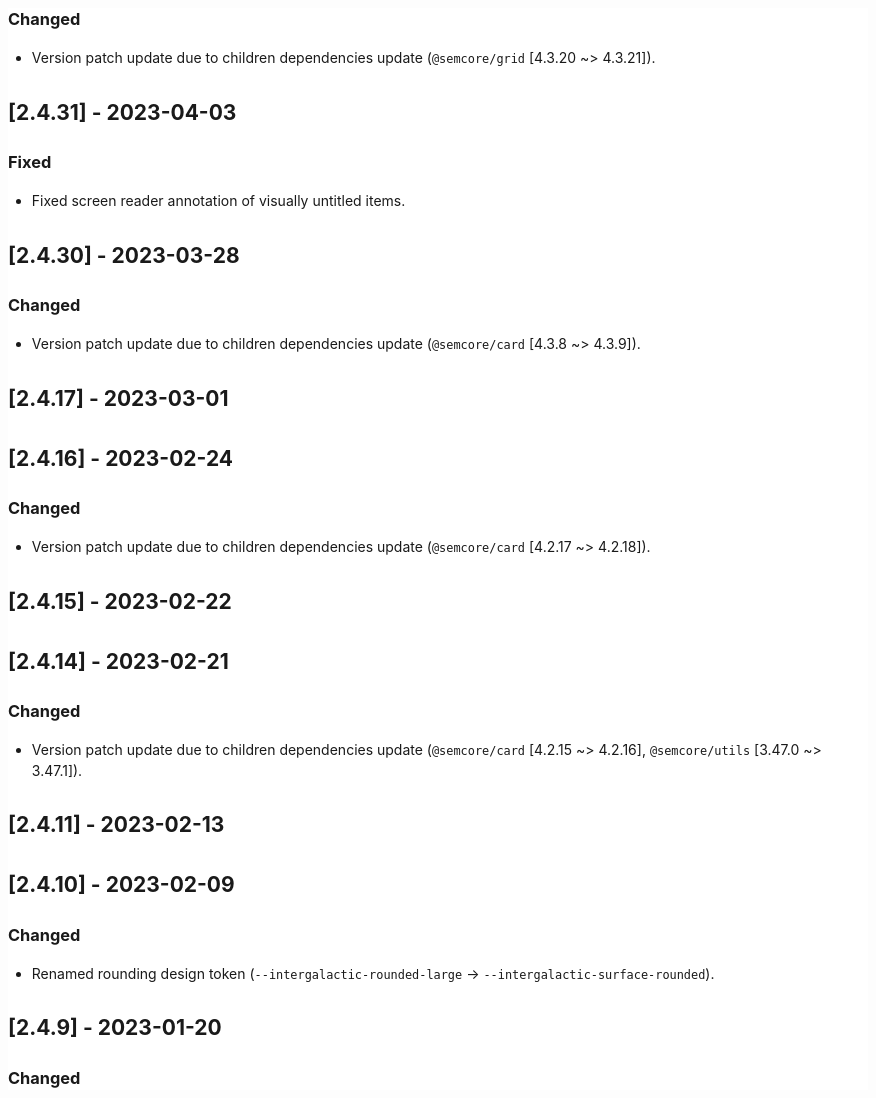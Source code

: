 ### Changed

* Version patch update due to children dependencies update (`@semcore/grid` [4.3.20 ~> 4.3.21]).

## [2.4.31] - 2023-04-03

### Fixed

* Fixed screen reader annotation of visually untitled items.

## [2.4.30] - 2023-03-28

### Changed

* Version patch update due to children dependencies update (`@semcore/card` [4.3.8 ~> 4.3.9]).

## [2.4.17] - 2023-03-01

## [2.4.16] - 2023-02-24

### Changed

* Version patch update due to children dependencies update (`@semcore/card` [4.2.17 ~> 4.2.18]).

## [2.4.15] - 2023-02-22

## [2.4.14] - 2023-02-21

### Changed

* Version patch update due to children dependencies update (`@semcore/card` [4.2.15 ~> 4.2.16],  `@semcore/utils` [3.47.0 ~> 3.47.1]).

## [2.4.11] - 2023-02-13

## [2.4.10] - 2023-02-09

### Changed

* Renamed rounding design token (`--intergalactic-rounded-large` -> `--intergalactic-surface-rounded`).

## [2.4.9] - 2023-01-20

### Changed
